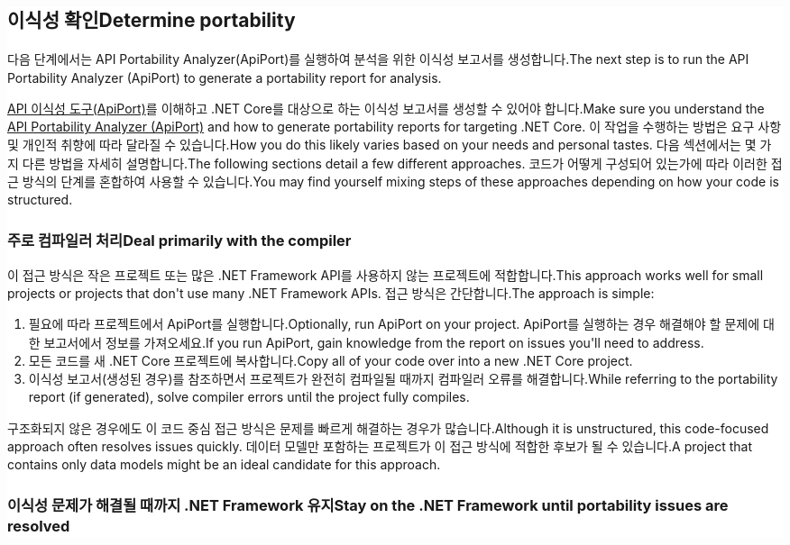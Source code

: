 ## <a name="determine-portability"></a><span data-ttu-id="5aa59-130">이식성 확인</span><span class="sxs-lookup"><span data-stu-id="5aa59-130">Determine portability</span></span>

<span data-ttu-id="5aa59-131">다음 단계에서는 API Portability Analyzer(ApiPort)를 실행하여 분석을 위한 이식성 보고서를 생성합니다.</span><span class="sxs-lookup"><span data-stu-id="5aa59-131">The next step is to run the API Portability Analyzer (ApiPort) to generate a portability report for analysis.</span></span>

<span data-ttu-id="5aa59-132">[API 이식성 도구(ApiPort)](../../standard/analyzers/portability-analyzer.md)를 이해하고 .NET Core를 대상으로 하는 이식성 보고서를 생성할 수 있어야 합니다.</span><span class="sxs-lookup"><span data-stu-id="5aa59-132">Make sure you understand the [API Portability Analyzer (ApiPort)](../../standard/analyzers/portability-analyzer.md) and how to generate portability reports for targeting .NET Core.</span></span> <span data-ttu-id="5aa59-133">이 작업을 수행하는 방법은 요구 사항 및 개인적 취향에 따라 달라질 수 있습니다.</span><span class="sxs-lookup"><span data-stu-id="5aa59-133">How you do this likely varies based on your needs and personal tastes.</span></span> <span data-ttu-id="5aa59-134">다음 섹션에서는 몇 가지 다른 방법을 자세히 설명합니다.</span><span class="sxs-lookup"><span data-stu-id="5aa59-134">The following sections detail a few different approaches.</span></span> <span data-ttu-id="5aa59-135">코드가 어떻게 구성되어 있는가에 따라 이러한 접근 방식의 단계를 혼합하여 사용할 수 있습니다.</span><span class="sxs-lookup"><span data-stu-id="5aa59-135">You may find yourself mixing steps of these approaches depending on how your code is structured.</span></span>

### <a name="deal-primarily-with-the-compiler"></a><span data-ttu-id="5aa59-136">주로 컴파일러 처리</span><span class="sxs-lookup"><span data-stu-id="5aa59-136">Deal primarily with the compiler</span></span>

<span data-ttu-id="5aa59-137">이 접근 방식은 작은 프로젝트 또는 많은 .NET Framework API를 사용하지 않는 프로젝트에 적합합니다.</span><span class="sxs-lookup"><span data-stu-id="5aa59-137">This approach works well for small projects or projects that don't use many .NET Framework APIs.</span></span> <span data-ttu-id="5aa59-138">접근 방식은 간단합니다.</span><span class="sxs-lookup"><span data-stu-id="5aa59-138">The approach is simple:</span></span>

1. <span data-ttu-id="5aa59-139">필요에 따라 프로젝트에서 ApiPort를 실행합니다.</span><span class="sxs-lookup"><span data-stu-id="5aa59-139">Optionally, run ApiPort on your project.</span></span> <span data-ttu-id="5aa59-140">ApiPort를 실행하는 경우 해결해야 할 문제에 대한 보고서에서 정보를 가져오세요.</span><span class="sxs-lookup"><span data-stu-id="5aa59-140">If you run ApiPort, gain knowledge from the report on issues you'll need to address.</span></span>
1. <span data-ttu-id="5aa59-141">모든 코드를 새 .NET Core 프로젝트에 복사합니다.</span><span class="sxs-lookup"><span data-stu-id="5aa59-141">Copy all of your code over into a new .NET Core project.</span></span>
1. <span data-ttu-id="5aa59-142">이식성 보고서(생성된 경우)를 참조하면서 프로젝트가 완전히 컴파일될 때까지 컴파일러 오류를 해결합니다.</span><span class="sxs-lookup"><span data-stu-id="5aa59-142">While referring to the portability report (if generated), solve compiler errors until the project fully compiles.</span></span>

<span data-ttu-id="5aa59-143">구조화되지 않은 경우에도 이 코드 중심 접근 방식은 문제를 빠르게 해결하는 경우가 많습니다.</span><span class="sxs-lookup"><span data-stu-id="5aa59-143">Although it is unstructured, this code-focused approach often resolves issues quickly.</span></span> <span data-ttu-id="5aa59-144">데이터 모델만 포함하는 프로젝트가 이 접근 방식에 적합한 후보가 될 수 있습니다.</span><span class="sxs-lookup"><span data-stu-id="5aa59-144">A project that contains only data models might be an ideal candidate for this approach.</span></span>

### <a name="stay-on-the-net-framework-until-portability-issues-are-resolved"></a><span data-ttu-id="5aa59-145">이식성 문제가 해결될 때까지 .NET Framework 유지</span><span class="sxs-lookup"><span data-stu-id="5aa59-145">Stay on the .NET Framework until portability issues are resolved</span></span>
